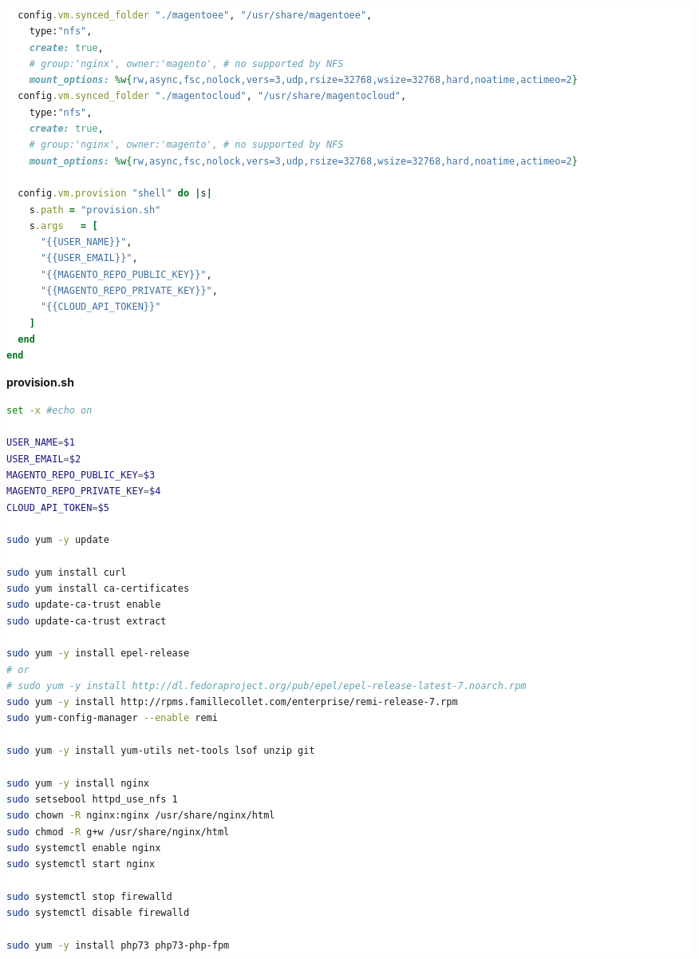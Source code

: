 ```ruby
  config.vm.synced_folder "./magentoee", "/usr/share/magentoee",
    type:"nfs",
    create: true,
    # group:'nginx', owner:'magento', # no supported by NFS
    mount_options: %w{rw,async,fsc,nolock,vers=3,udp,rsize=32768,wsize=32768,hard,noatime,actimeo=2}
  config.vm.synced_folder "./magentocloud", "/usr/share/magentocloud",
    type:"nfs",
    create: true,
    # group:'nginx', owner:'magento', # no supported by NFS
    mount_options: %w{rw,async,fsc,nolock,vers=3,udp,rsize=32768,wsize=32768,hard,noatime,actimeo=2}

  config.vm.provision "shell" do |s|
    s.path = "provision.sh"
    s.args   = [
      "{{USER_NAME}}",
      "{{USER_EMAIL}}",
      "{{MAGENTO_REPO_PUBLIC_KEY}}",
      "{{MAGENTO_REPO_PRIVATE_KEY}}",
      "{{CLOUD_API_TOKEN}}"
    ]
  end
end

```

**provision.sh**

```sh
set -x #echo on

USER_NAME=$1
USER_EMAIL=$2
MAGENTO_REPO_PUBLIC_KEY=$3
MAGENTO_REPO_PRIVATE_KEY=$4
CLOUD_API_TOKEN=$5

sudo yum -y update

sudo yum install curl
sudo yum install ca-certificates
sudo update-ca-trust enable
sudo update-ca-trust extract

sudo yum -y install epel-release
# or
# sudo yum -y install http://dl.fedoraproject.org/pub/epel/epel-release-latest-7.noarch.rpm
sudo yum -y install http://rpms.famillecollet.com/enterprise/remi-release-7.rpm
sudo yum-config-manager --enable remi

sudo yum -y install yum-utils net-tools lsof unzip git

sudo yum -y install nginx
sudo setsebool httpd_use_nfs 1
sudo chown -R nginx:nginx /usr/share/nginx/html
sudo chmod -R g+w /usr/share/nginx/html
sudo systemctl enable nginx
sudo systemctl start nginx

sudo systemctl stop firewalld
sudo systemctl disable firewalld

sudo yum -y install php73 php73-php-fpm
```
